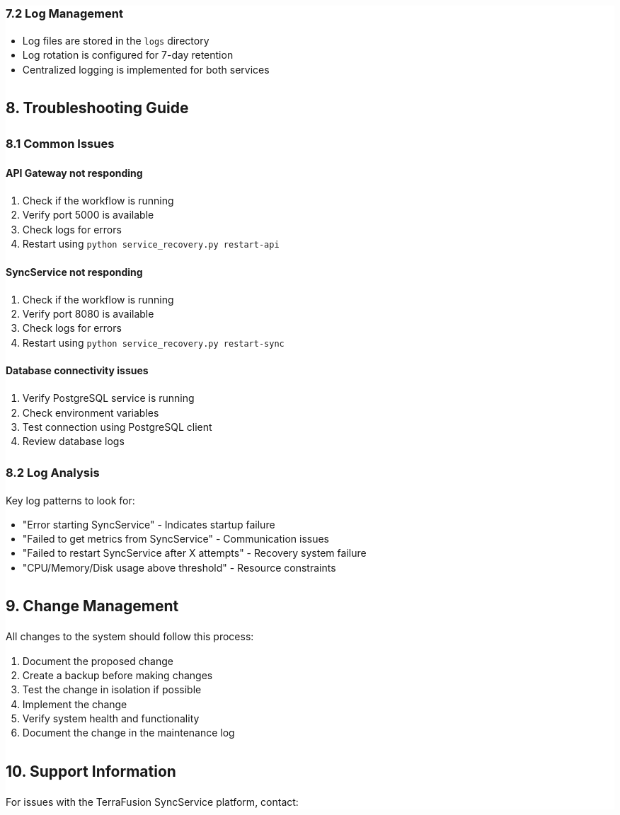 ### 7.2 Log Management

- Log files are stored in the `logs` directory
- Log rotation is configured for 7-day retention
- Centralized logging is implemented for both services

## 8. Troubleshooting Guide

### 8.1 Common Issues

#### API Gateway not responding
1. Check if the workflow is running
2. Verify port 5000 is available
3. Check logs for errors
4. Restart using `python service_recovery.py restart-api`

#### SyncService not responding
1. Check if the workflow is running
2. Verify port 8080 is available
3. Check logs for errors
4. Restart using `python service_recovery.py restart-sync`

#### Database connectivity issues
1. Verify PostgreSQL service is running
2. Check environment variables
3. Test connection using PostgreSQL client
4. Review database logs

### 8.2 Log Analysis

Key log patterns to look for:
- "Error starting SyncService" - Indicates startup failure
- "Failed to get metrics from SyncService" - Communication issues
- "Failed to restart SyncService after X attempts" - Recovery system failure
- "CPU/Memory/Disk usage above threshold" - Resource constraints

## 9. Change Management

All changes to the system should follow this process:

1. Document the proposed change
2. Create a backup before making changes
3. Test the change in isolation if possible
4. Implement the change
5. Verify system health and functionality
6. Document the change in the maintenance log

## 10. Support Information

For issues with the TerraFusion SyncService platform, contact:
